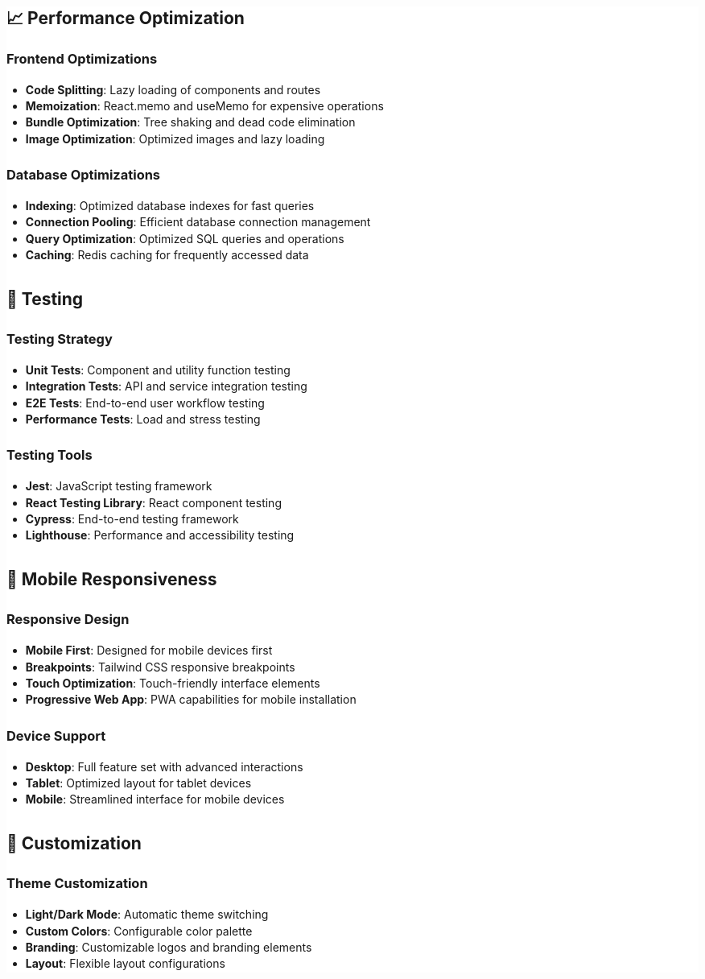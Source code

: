 ## 📈 Performance Optimization

### Frontend Optimizations
- **Code Splitting**: Lazy loading of components and routes
- **Memoization**: React.memo and useMemo for expensive operations
- **Bundle Optimization**: Tree shaking and dead code elimination
- **Image Optimization**: Optimized images and lazy loading

### Database Optimizations
- **Indexing**: Optimized database indexes for fast queries
- **Connection Pooling**: Efficient database connection management
- **Query Optimization**: Optimized SQL queries and operations
- **Caching**: Redis caching for frequently accessed data

## 🧪 Testing

### Testing Strategy
- **Unit Tests**: Component and utility function testing
- **Integration Tests**: API and service integration testing
- **E2E Tests**: End-to-end user workflow testing
- **Performance Tests**: Load and stress testing

### Testing Tools
- **Jest**: JavaScript testing framework
- **React Testing Library**: React component testing
- **Cypress**: End-to-end testing framework
- **Lighthouse**: Performance and accessibility testing

## 📱 Mobile Responsiveness

### Responsive Design
- **Mobile First**: Designed for mobile devices first
- **Breakpoints**: Tailwind CSS responsive breakpoints
- **Touch Optimization**: Touch-friendly interface elements
- **Progressive Web App**: PWA capabilities for mobile installation

### Device Support
- **Desktop**: Full feature set with advanced interactions
- **Tablet**: Optimized layout for tablet devices
- **Mobile**: Streamlined interface for mobile devices

## 🔧 Customization

### Theme Customization
- **Light/Dark Mode**: Automatic theme switching
- **Custom Colors**: Configurable color palette
- **Branding**: Customizable logos and branding elements
- **Layout**: Flexible layout configurations
